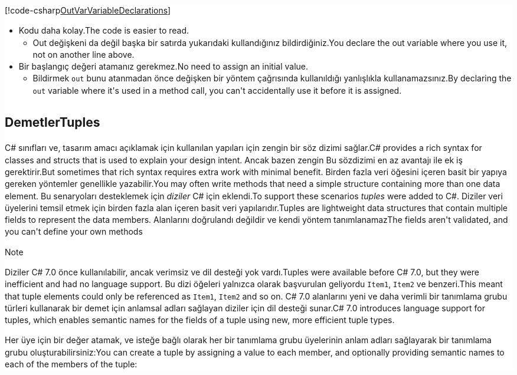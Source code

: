 [!code-csharp[OutVarVariableDeclarations](~/samples/snippets/csharp/new-in-7/program.cs#OutVarVariableDeclarations "Implicitly typed Out variable")]

* <span data-ttu-id="5215e-136">Kodu daha kolay.</span><span class="sxs-lookup"><span data-stu-id="5215e-136">The code is easier to read.</span></span>
  - <span data-ttu-id="5215e-137">Out değişkeni da değil başka bir satırda yukarıdaki kullandığınız bildirdiğiniz.</span><span class="sxs-lookup"><span data-stu-id="5215e-137">You declare the out variable where you use it, not on another line above.</span></span>
* <span data-ttu-id="5215e-138">Bir başlangıç değeri atamanız gerekmez.</span><span class="sxs-lookup"><span data-stu-id="5215e-138">No need to assign an initial value.</span></span>
  - <span data-ttu-id="5215e-139">Bildirmek `out` bunu atanmadan önce değişken bir yöntem çağrısında kullanıldığı yanlışlıkla kullanamazsınız.</span><span class="sxs-lookup"><span data-stu-id="5215e-139">By declaring the `out` variable where it's used in a method call, you can't accidentally use it before it is assigned.</span></span>

## <a name="tuples"></a><span data-ttu-id="5215e-140">Demetler</span><span class="sxs-lookup"><span data-stu-id="5215e-140">Tuples</span></span>

<span data-ttu-id="5215e-141">C# sınıfları ve, tasarım amacı açıklamak için kullanılan yapıları için zengin bir söz dizimi sağlar.</span><span class="sxs-lookup"><span data-stu-id="5215e-141">C# provides a rich syntax for classes and structs that is used to explain your design intent.</span></span> <span data-ttu-id="5215e-142">Ancak bazen zengin Bu sözdizimi en az avantajı ile ek iş gerektirir.</span><span class="sxs-lookup"><span data-stu-id="5215e-142">But sometimes that rich syntax requires extra work with minimal benefit.</span></span> <span data-ttu-id="5215e-143">Birden fazla veri öğesini içeren basit bir yapıya gereken yöntemler genellikle yazabilir.</span><span class="sxs-lookup"><span data-stu-id="5215e-143">You may often write methods that need a simple structure containing more than one data element.</span></span> <span data-ttu-id="5215e-144">Bu senaryoları desteklemek için *diziler* C# için eklendi.</span><span class="sxs-lookup"><span data-stu-id="5215e-144">To support these scenarios *tuples* were added to C#.</span></span> <span data-ttu-id="5215e-145">Diziler veri üyelerini temsil etmek için birden fazla alan içeren basit veri yapılarıdır.</span><span class="sxs-lookup"><span data-stu-id="5215e-145">Tuples are lightweight data structures that contain multiple fields to represent the data members.</span></span>
<span data-ttu-id="5215e-146">Alanlarını doğrulandı değildir ve kendi yöntem tanımlanamaz</span><span class="sxs-lookup"><span data-stu-id="5215e-146">The fields aren't validated, and you can't define your own methods</span></span>

> [!NOTE]
> <span data-ttu-id="5215e-147">Diziler C# 7.0 önce kullanılabilir, ancak verimsiz ve dil desteği yok vardı.</span><span class="sxs-lookup"><span data-stu-id="5215e-147">Tuples were available before C# 7.0, but they were inefficient and had no language support.</span></span>
> <span data-ttu-id="5215e-148">Bu dizi öğeleri yalnızca olarak başvurulan geliyordu `Item1`, `Item2` ve benzeri.</span><span class="sxs-lookup"><span data-stu-id="5215e-148">This meant that tuple elements could only be referenced as `Item1`, `Item2` and so on.</span></span> <span data-ttu-id="5215e-149">C# 7.0 alanlarını yeni ve daha verimli bir tanımlama grubu türleri kullanarak bir demet için anlamsal adları sağlayan diziler için dil desteği sunar.</span><span class="sxs-lookup"><span data-stu-id="5215e-149">C# 7.0 introduces language support for tuples, which enables semantic names for the fields of a tuple using new, more efficient tuple types.</span></span>

<span data-ttu-id="5215e-150">Her üye için bir değer atamak, ve isteğe bağlı olarak her bir tanımlama grubu üyelerinin anlam adları sağlayarak bir tanımlama grubu oluşturabilirsiniz:</span><span class="sxs-lookup"><span data-stu-id="5215e-150">You can create a tuple by assigning a value to each member, and optionally providing semantic names to each of the members of the tuple:</span></span>
